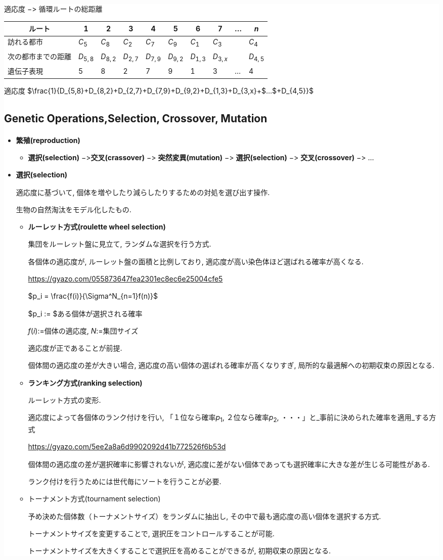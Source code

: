 適応度 $->$ 循環ルートの総距離

| ルート             | $1$       | $2$       | $3$       | $4$       | $5$       | $6$       | $7$       | $…$  | $n$       |
| ------------------ | --------- | --------- | --------- | --------- | --------- | --------- | --------- | ---- | --------- |
| 訪れる都市         | $C_5$     | $C_8$     | $C_2$     | $C_7$     | $C_9$     | $C_1$     | $C_3$     |      | $C_4$     |
| 次の都市までの距離 | $D_{5,8}$ | $D_{8,2}$ | $D_{2,7}$ | $D_{7,9}$ | $D_{9,2}$ | $D_{1,3}$ | $D_{3,x}$ |      | $D_{4,5}$ |
| 遺伝子表現         | 5         | 8         | 2         | 7         | 9         | 1         | 3         | $…$  | 4         |

適応度   $\frac{1}{D_{5,8}+D_{8,2}+D_{2,7}+D_{7,9}+D_{9,2}+D_{1,3}+D_{3,x}+$…$+D_{4,5}}$

## Genetic Operations,Selection, Crossover, Mutation

- **繁殖(reproduction)**
  - **選択(selection)** $->$**交叉(crassover)** $->$ **突然変異(mutation)** $->$ **選択(selection)** $->$ **交叉(crossover)** $->$  $...$

- **選択(selection)**

  適応度に基づいて, 個体を増やしたり減らしたりするための対処を選び出す操作.

  生物の自然淘汰をモデル化したもの.

  - **ルーレット方式(roulette wheel selection)**

    集団をルーレット盤に見立て, ランダムな選択を行う方式.

    各個体の適応度が, ルーレット盤の面積と比例しており, 適応度が高い染色体ほど選ばれる確率が高くなる.

    https://gyazo.com/055873647fea2301ec8ec6e25004cfe5

    $p_i = \frac{f(i)}{\Sigma^N_{n=1}f(n)}$

    $p_i := $ある個体が選択される確率

    $f(i) :=$個体の適応度,  $N :=$集団サイズ

    適応度が正であることが前提.

    個体間の適応度の差が大きい場合, 適応度の高い個体の選ばれる確率が高くなりすぎ, 局所的な最適解への初期収束の原因となる.

  - **ランキング方式(ranking selection)**

    ルーレット方式の変形.

    適応度によって各個体のランク付けを行い, 「１位なら確率$p_1$, ２位なら確率$p_2$, ・・・」と_事前に決められた確率を適用_する方式

    https://gyazo.com/5ee2a8a6d9902092d41b772526f6b53d

    個体間の適応度の差が選択確率に影響されないが, 適応度に差がない個体であっても選択確率に大きな差が生じる可能性がある.

    ランク付けを行うためには世代毎にソートを行うことが必要.

  - トーナメント方式(tournament selection)

    予め決めた個体数（トーナメントサイズ）をランダムに抽出し, その中で最も適応度の高い個体を選択する方式.

    トーナメントサイズを変更することで, 選択圧をコントロールすることが可能.

    トーナメントサイズを大きくすることで選択圧を高めることができるが, 初期収束の原因となる.
